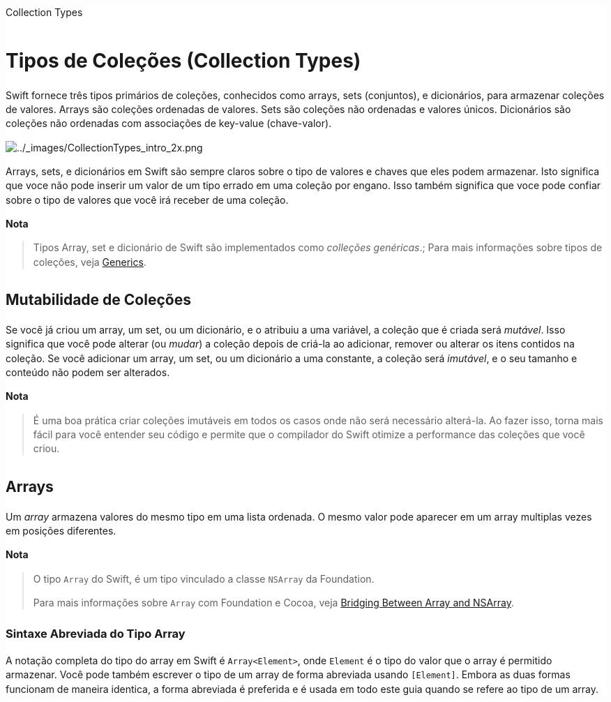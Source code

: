 Collection Types  

Tipos de Coleções (Collection Types)
================

Swift fornece três tipos primários de coleções, conhecidos como arrays, sets (conjuntos), e dicionários, para armazenar coleções de valores. Arrays são coleções ordenadas de valores. Sets são coleções não ordenadas e valores únicos. Dicionários são coleções não ordenadas com associações de key-value (chave-valor).

![../_images/CollectionTypes_intro_2x.png](../_images/CollectionTypes_intro_2x.png)

Arrays, sets, e dicionários em Swift são sempre claros sobre o tipo de valores e chaves que eles podem armazenar. Isto significa que voce não pode inserir um valor de um tipo errado em uma coleção por engano. Isso também significa que voce pode confiar sobre o tipo de valores que você irá receber de uma coleção.

**Nota**

> Tipos Array, set e dicionário de Swift são implementados como _colleções genéricas_.; Para mais informações sobre tipos de coleções, veja [Generics](Generics.md).

Mutabilidade de Coleções
-------------------------

Se você já criou um array, um set, ou um dicionário, e o atribuiu a uma variável, a coleção que é criada será *mutável*. Isso significa que você pode alterar (ou *mudar*) a coleção depois de criá-la ao adicionar, remover ou alterar os itens contidos na coleção. Se você adicionar um array, um set, ou um dicionário a uma constante, a coleção será *imutável*, e o seu tamanho e conteúdo não podem ser alterados.

**Nota**

> É uma boa prática criar coleções imutáveis em todos os casos onde não será necessário alterá-la. Ao fazer isso, torna mais fácil para você entender seu código e permite que o compilador do Swift otimize a performance das coleções que você criou.

Arrays
------

Um *array* armazena valores do mesmo tipo em uma lista ordenada. O mesmo valor pode aparecer em um array multiplas vezes em posições diferentes.

**Nota**

> O tipo `Array` do Swift, é um tipo vinculado a classe `NSArray` da Foundation.
> 
> Para mais informações sobre `Array` com Foundation e Cocoa, veja [Bridging Between Array and NSArray](https://developer.apple.com/documentation/swift/array#2846730).

### Sintaxe Abreviada do Tipo Array

A notação completa do tipo do array em Swift é `Array<Element>`, onde `Element` é o tipo do valor que o array é permitido armazenar. Você pode também escrever o tipo de um array de forma abreviada usando `[Element]`. Embora as duas formas funcionam de maneira identica, a forma abreviada é preferida e é usada em todo este guia quando se refere ao tipo de um array.

